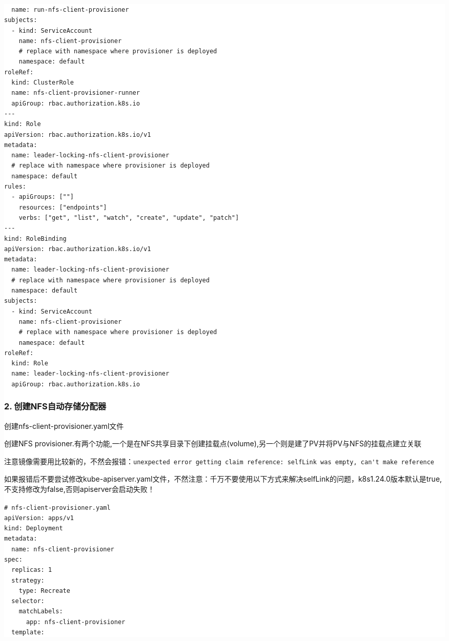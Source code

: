 ```
  name: run-nfs-client-provisioner
subjects:
  - kind: ServiceAccount
    name: nfs-client-provisioner
    # replace with namespace where provisioner is deployed
    namespace: default
roleRef:
  kind: ClusterRole
  name: nfs-client-provisioner-runner
  apiGroup: rbac.authorization.k8s.io
---
kind: Role
apiVersion: rbac.authorization.k8s.io/v1
metadata:
  name: leader-locking-nfs-client-provisioner
  # replace with namespace where provisioner is deployed
  namespace: default
rules:
  - apiGroups: [""]
    resources: ["endpoints"]
    verbs: ["get", "list", "watch", "create", "update", "patch"]
---
kind: RoleBinding
apiVersion: rbac.authorization.k8s.io/v1
metadata:
  name: leader-locking-nfs-client-provisioner
  # replace with namespace where provisioner is deployed
  namespace: default
subjects:
  - kind: ServiceAccount
    name: nfs-client-provisioner
    # replace with namespace where provisioner is deployed
    namespace: default
roleRef:
  kind: Role
  name: leader-locking-nfs-client-provisioner
  apiGroup: rbac.authorization.k8s.io
```

### 2. 创建NFS自动存储分配器

创建nfs-client-provisioner.yaml文件

创建NFS provisioner.有两个功能,一个是在NFS共享目录下创建挂载点(volume),另一个则是建了PV并将PV与NFS的挂载点建立关联

注意镜像需要用比较新的，不然会报错：`unexpected error getting claim reference: selfLink was empty, can't make reference`

如果报错后不要尝试修改kube-apiserver.yaml文件，不然注意：千万不要使用以下方式来解决selfLink的问题，k8s1.24.0版本默认是true,不支持修改为false,否则apiserver会启动失败！

```
# nfs-client-provisioner.yaml
apiVersion: apps/v1
kind: Deployment
metadata:
  name: nfs-client-provisioner
spec:
  replicas: 1
  strategy:
    type: Recreate
  selector:
    matchLabels:
      app: nfs-client-provisioner
  template:
```